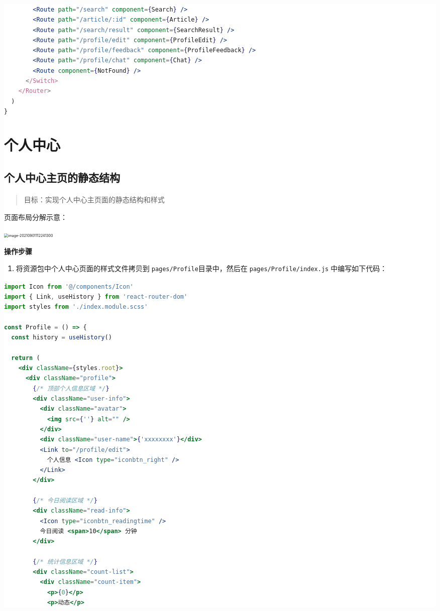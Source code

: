 ```jsx
        <Route path="/search" component={Search} />
        <Route path="/article/:id" component={Article} />
        <Route path="/search/result" component={SearchResult} />
        <Route path="/profile/edit" component={ProfileEdit} />
        <Route path="/profile/feedback" component={ProfileFeedback} />
        <Route path="/profile/chat" component={Chat} />
        <Route component={NotFound} />
      </Switch>
    </Router>
  )
}
```



# 个人中心

## 个人中心主页的静态结构

> 目标：实现个人中心主页面的静态结构和样式



页面布局分解示意：

<img src="https://wuxiaohui-1254415986.cos.ap-nanjing.myqcloud.com/2022/01/30/image20210901112241300.png" alt="image-20210901112241300" style="zoom:50%;" />



**操作步骤**

1. 将资源包中个人中心页面的样式文件拷贝到 `pages/Profile`目录中，然后在 `pages/Profile/index.js` 中编写如下代码：

```jsx
import Icon from '@/components/Icon'
import { Link, useHistory } from 'react-router-dom'
import styles from './index.module.scss'

const Profile = () => {
  const history = useHistory()

  return (
    <div className={styles.root}>
      <div className="profile">
        {/* 顶部个人信息区域 */}
        <div className="user-info">
          <div className="avatar">
            <img src={''} alt="" />
          </div>
          <div className="user-name">{'xxxxxxxx'}</div>
          <Link to="/profile/edit">
            个人信息 <Icon type="iconbtn_right" />
          </Link>
        </div>

        {/* 今日阅读区域 */}
        <div className="read-info">
          <Icon type="iconbtn_readingtime" />
          今日阅读 <span>10</span> 分钟
        </div>

        {/* 统计信息区域 */}
        <div className="count-list">
          <div className="count-item">
            <p>{0}</p>
            <p>动态</p>
```